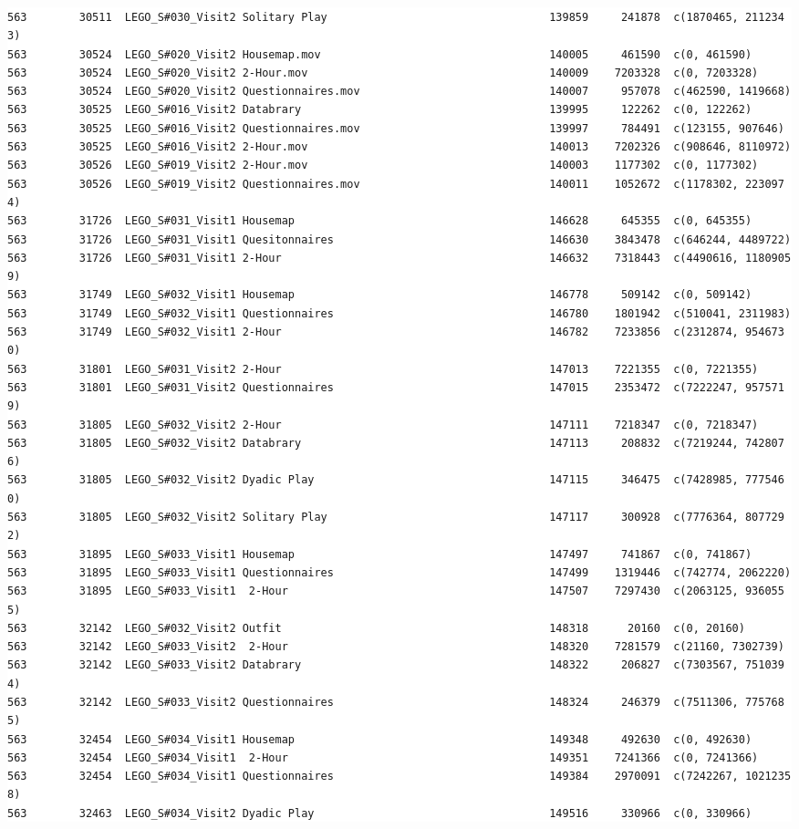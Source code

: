     563        30511  LEGO_S#030_Visit2 Solitary Play                                  139859     241878  c(1870465, 2112343)   
    563        30524  LEGO_S#020_Visit2 Housemap.mov                                   140005     461590  c(0, 461590)          
    563        30524  LEGO_S#020_Visit2 2-Hour.mov                                     140009    7203328  c(0, 7203328)         
    563        30524  LEGO_S#020_Visit2 Questionnaires.mov                             140007     957078  c(462590, 1419668)    
    563        30525  LEGO_S#016_Visit2 Databrary                                      139995     122262  c(0, 122262)          
    563        30525  LEGO_S#016_Visit2 Questionnaires.mov                             139997     784491  c(123155, 907646)     
    563        30525  LEGO_S#016_Visit2 2-Hour.mov                                     140013    7202326  c(908646, 8110972)    
    563        30526  LEGO_S#019_Visit2 2-Hour.mov                                     140003    1177302  c(0, 1177302)         
    563        30526  LEGO_S#019_Visit2 Questionnaires.mov                             140011    1052672  c(1178302, 2230974)   
    563        31726  LEGO_S#031_Visit1 Housemap                                       146628     645355  c(0, 645355)          
    563        31726  LEGO_S#031_Visit1 Quesitonnaires                                 146630    3843478  c(646244, 4489722)    
    563        31726  LEGO_S#031_Visit1 2-Hour                                         146632    7318443  c(4490616, 11809059)  
    563        31749  LEGO_S#032_Visit1 Housemap                                       146778     509142  c(0, 509142)          
    563        31749  LEGO_S#032_Visit1 Questionnaires                                 146780    1801942  c(510041, 2311983)    
    563        31749  LEGO_S#032_Visit1 2-Hour                                         146782    7233856  c(2312874, 9546730)   
    563        31801  LEGO_S#031_Visit2 2-Hour                                         147013    7221355  c(0, 7221355)         
    563        31801  LEGO_S#031_Visit2 Questionnaires                                 147015    2353472  c(7222247, 9575719)   
    563        31805  LEGO_S#032_Visit2 2-Hour                                         147111    7218347  c(0, 7218347)         
    563        31805  LEGO_S#032_Visit2 Databrary                                      147113     208832  c(7219244, 7428076)   
    563        31805  LEGO_S#032_Visit2 Dyadic Play                                    147115     346475  c(7428985, 7775460)   
    563        31805  LEGO_S#032_Visit2 Solitary Play                                  147117     300928  c(7776364, 8077292)   
    563        31895  LEGO_S#033_Visit1 Housemap                                       147497     741867  c(0, 741867)          
    563        31895  LEGO_S#033_Visit1 Questionnaires                                 147499    1319446  c(742774, 2062220)    
    563        31895  LEGO_S#033_Visit1  2-Hour                                        147507    7297430  c(2063125, 9360555)   
    563        32142  LEGO_S#032_Visit2 Outfit                                         148318      20160  c(0, 20160)           
    563        32142  LEGO_S#033_Visit2  2-Hour                                        148320    7281579  c(21160, 7302739)     
    563        32142  LEGO_S#033_Visit2 Databrary                                      148322     206827  c(7303567, 7510394)   
    563        32142  LEGO_S#033_Visit2 Questionnaires                                 148324     246379  c(7511306, 7757685)   
    563        32454  LEGO_S#034_Visit1 Housemap                                       149348     492630  c(0, 492630)          
    563        32454  LEGO_S#034_Visit1  2-Hour                                        149351    7241366  c(0, 7241366)         
    563        32454  LEGO_S#034_Visit1 Questionnaires                                 149384    2970091  c(7242267, 10212358)  
    563        32463  LEGO_S#034_Visit2 Dyadic Play                                    149516     330966  c(0, 330966)          